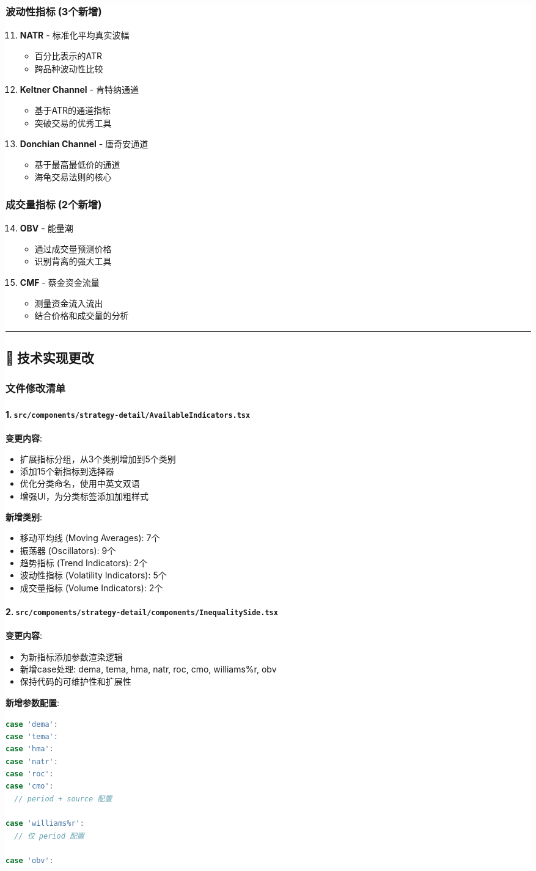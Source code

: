 ### 波动性指标 (3个新增)
11. **NATR** - 标准化平均真实波幅
    - 百分比表示的ATR
    - 跨品种波动性比较

12. **Keltner Channel** - 肯特纳通道
    - 基于ATR的通道指标
    - 突破交易的优秀工具

13. **Donchian Channel** - 唐奇安通道
    - 基于最高最低价的通道
    - 海龟交易法则的核心

### 成交量指标 (2个新增)
14. **OBV** - 能量潮
    - 通过成交量预测价格
    - 识别背离的强大工具

15. **CMF** - 蔡金资金流量
    - 测量资金流入流出
    - 结合价格和成交量的分析

---

## 🔧 技术实现更改

### 文件修改清单

#### 1. `src/components/strategy-detail/AvailableIndicators.tsx`
**变更内容**:
- 扩展指标分组，从3个类别增加到5个类别
- 添加15个新指标到选择器
- 优化分类命名，使用中英文双语
- 增强UI，为分类标签添加加粗样式

**新增类别**:
- 移动平均线 (Moving Averages): 7个
- 振荡器 (Oscillators): 9个
- 趋势指标 (Trend Indicators): 2个
- 波动性指标 (Volatility Indicators): 5个
- 成交量指标 (Volume Indicators): 2个

#### 2. `src/components/strategy-detail/components/InequalitySide.tsx`
**变更内容**:
- 为新指标添加参数渲染逻辑
- 新增case处理: dema, tema, hma, natr, roc, cmo, williams%r, obv
- 保持代码的可维护性和扩展性

**新增参数配置**:
```typescript
case 'dema':
case 'tema':
case 'hma':
case 'natr':
case 'roc':
case 'cmo':
  // period + source 配置
  
case 'williams%r':
  // 仅 period 配置
  
case 'obv':
```